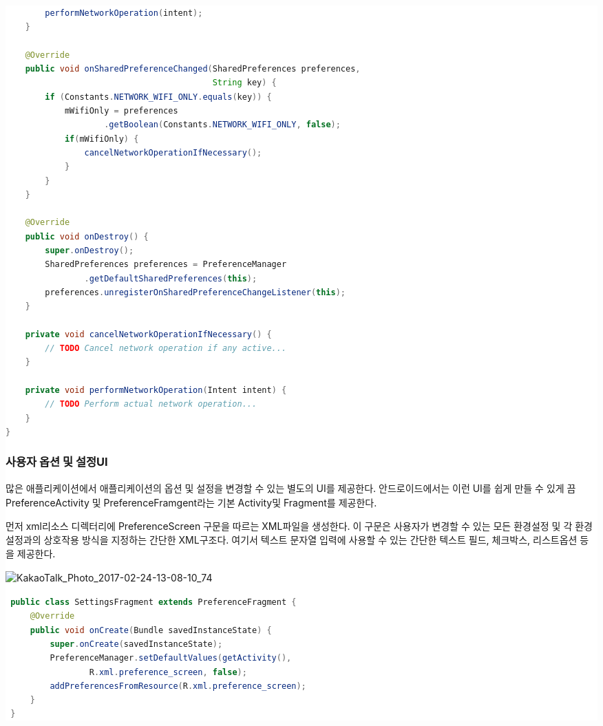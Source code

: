  ```java
         performNetworkOperation(intent);
     }

     @Override
     public void onSharedPreferenceChanged(SharedPreferences preferences,
                                           String key) {
         if (Constants.NETWORK_WIFI_ONLY.equals(key)) {
             mWifiOnly = preferences
                     .getBoolean(Constants.NETWORK_WIFI_ONLY, false);
             if(mWifiOnly) {
                 cancelNetworkOperationIfNecessary();
             }
         }
     }

     @Override
     public void onDestroy() {
         super.onDestroy();
         SharedPreferences preferences = PreferenceManager
                 .getDefaultSharedPreferences(this);
         preferences.unregisterOnSharedPreferenceChangeListener(this);
     }

     private void cancelNetworkOperationIfNecessary() {
         // TODO Cancel network operation if any active...
     }

     private void performNetworkOperation(Intent intent) {
         // TODO Perform actual network operation...
     }
 }
 ```

 ### 사용자 옵션 및 설정UI

 많은 애플리케이션에서 애플리케이션의 옵션 및 설정을 변경할 수 있는 별도의 UI를 제공한다. 안드로이드에서는 이런 UI를 쉽게 만들 수 있게 끔 PreferenceActivity 및 PreferenceFramgent라는 기본 Activity및 Fragment를 제공한다.

 먼저 xml리소스 디렉터리에 PreferenceScreen 구문을 따르는 XML파일을 생성한다. 이 구문은 사용자가 변경할 수 있는 모든 환경설정 및 각 환경설정과의 상호작용 방식을 지정하는 간단한 XML구조다. 여기서 텍스트 문자열 입력에 사용할 수 있는 간단한 텍스트 필드, 체크박스, 리스트옵션 등을 제공한다.


![KakaoTalk_Photo_2017-02-24-13-08-10_74](http://i.imgur.com/rZMgft4.jpg)

```java
 public class SettingsFragment extends PreferenceFragment {
     @Override
     public void onCreate(Bundle savedInstanceState) {
         super.onCreate(savedInstanceState);
         PreferenceManager.setDefaultValues(getActivity(),
                 R.xml.preference_screen, false);
         addPreferencesFromResource(R.xml.preference_screen);
     }
 }
```

